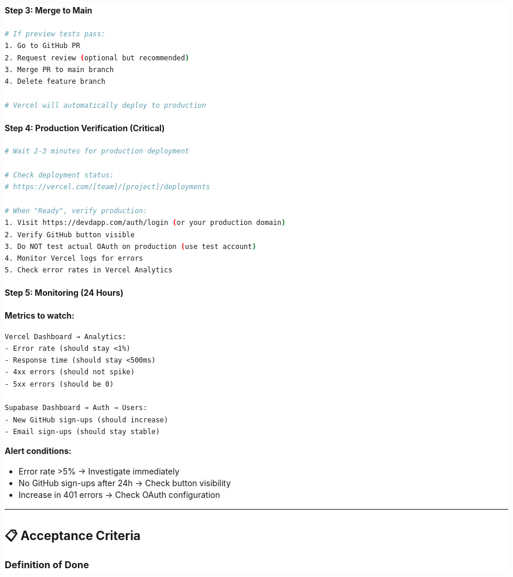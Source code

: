 #### Step 3: Merge to Main

```bash
# If preview tests pass:
1. Go to GitHub PR
2. Request review (optional but recommended)
3. Merge PR to main branch
4. Delete feature branch

# Vercel will automatically deploy to production
```

#### Step 4: Production Verification (Critical)

```bash
# Wait 2-3 minutes for production deployment

# Check deployment status:
# https://vercel.com/[team]/[project]/deployments

# When "Ready", verify production:
1. Visit https://devdapp.com/auth/login (or your production domain)
2. Verify GitHub button visible
3. Do NOT test actual OAuth on production (use test account)
4. Monitor Vercel logs for errors
5. Check error rates in Vercel Analytics
```

#### Step 5: Monitoring (24 Hours)

**Metrics to watch:**

```
Vercel Dashboard → Analytics:
- Error rate (should stay <1%)
- Response time (should stay <500ms)
- 4xx errors (should not spike)
- 5xx errors (should be 0)

Supabase Dashboard → Auth → Users:
- New GitHub sign-ups (should increase)
- Email sign-ups (should stay stable)
```

**Alert conditions:**
- Error rate >5% → Investigate immediately
- No GitHub sign-ups after 24h → Check button visibility
- Increase in 401 errors → Check OAuth configuration

---

## 📋 Acceptance Criteria

### Definition of Done
